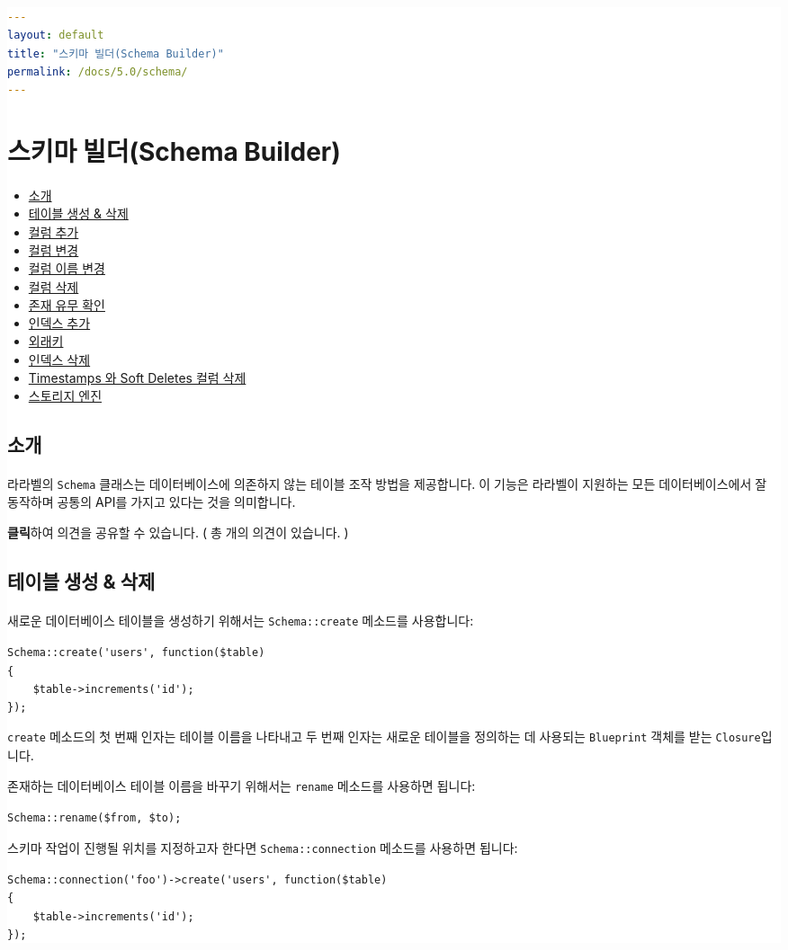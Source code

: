 ```yaml
---
layout: default
title: "스키마 빌더(Schema Builder)"
permalink: /docs/5.0/schema/
---
```


# 스키마 빌더(Schema Builder)

- [소개](#introduction)
- [테이블 생성 & 삭제](#creating-and-dropping-tables)
- [컬럼 추가](#adding-columns)
- [컬럼 변경](#changing-columns)
- [컬럼 이름 변경](#renaming-columns)
- [컬럼 삭제](#dropping-columns)
- [존재 유무 확인](#checking-existence)
- [인덱스 추가](#adding-indexes)
- [외래키](#foreign-keys)
- [인덱스 삭제](#dropping-indexes)
- [Timestamps 와 Soft Deletes 컬럼 삭제](#dropping-timestamps)
- [스토리지 엔진](#storage-engines)

<a name="introduction"></a>
## 소개

라라벨의 `Schema` 클래스는 데이터베이스에 의존하지 않는 테이블 조작 방법을 제공합니다. 이 기능은 라라벨이 지원하는 모든 데이터베이스에서 잘 동작하며 공통의 API를 가지고 있다는 것을 의미합니다.

<div class="chak-comment-wrap"><div class="chak-comment-widget" data-apikey="coe00da03b685a0dd18fb6a08af0923de0-laravel-korean-docs-스키마 빌더(Schema Builder)-소개" ><i class="xi-message"></i> <strong>클릭</strong>하여 의견을 공유할 수 있습니다. ( 총 <span class="count"><i class="xi-spinner-5 xi-spin"></i></span>개의 의견이 있습니다. )</div></div>

<a name="creating-and-dropping-tables"></a>
## 테이블 생성 & 삭제

새로운 데이터베이스 테이블을 생성하기 위해서는 `Schema::create` 메소드를 사용합니다:

	Schema::create('users', function($table)
	{
		$table->increments('id');
	});

`create` 메소드의 첫 번째 인자는 테이블 이름을 나타내고 두 번째 인자는 새로운 테이블을 정의하는 데 사용되는 `Blueprint` 객체를 받는 `Closure`입니다.

존재하는 데이터베이스 테이블 이름을 바꾸기 위해서는 `rename` 메소드를 사용하면 됩니다:

	Schema::rename($from, $to);

스키마 작업이 진행될 위치를 지정하고자 한다면 `Schema::connection` 메소드를 사용하면 됩니다:

	Schema::connection('foo')->create('users', function($table)
	{
		$table->increments('id');
	});
